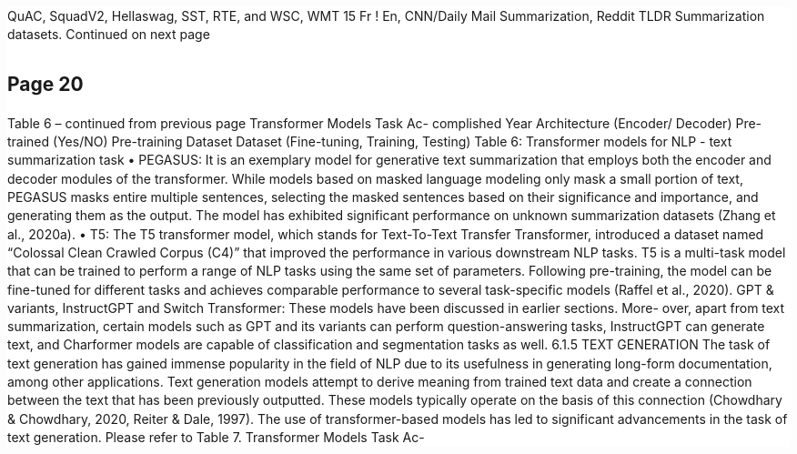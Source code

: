 QuAC, SquadV2, Hellaswag,
SST, RTE, and WSC, WMT
15 Fr ! En, CNN/Daily Mail
Summarization, Reddit TLDR
Summarization datasets.
Continued on next page


## Page 20


Table 6 – continued from previous page
Transformer
Models
Task Ac-
complished
Year
Architecture
(Encoder/
Decoder)
Pre-
trained
(Yes/NO)
Pre-training
Dataset
Dataset (Fine-tuning,
Training, Testing)
Table 6: Transformer models for NLP - text summarization task
• PEGASUS: It is an exemplary model for generative text summarization that employs both the encoder and decoder modules
of the transformer. While models based on masked language modeling only mask a small portion of text, PEGASUS masks
entire multiple sentences, selecting the masked sentences based on their significance and importance, and generating them
as the output. The model has exhibited significant performance on unknown summarization datasets (Zhang et al., 2020a).
• T5: The T5 transformer model, which stands for Text-To-Text Transfer Transformer, introduced a dataset named “Colossal
Clean Crawled Corpus (C4)” that improved the performance in various downstream NLP tasks. T5 is a multi-task model
that can be trained to perform a range of NLP tasks using the same set of parameters. Following pre-training, the model can
be fine-tuned for different tasks and achieves comparable performance to several task-specific models (Raffel et al., 2020).
GPT & variants, InstructGPT and Switch Transformer: These models have been discussed in earlier sections. More-
over, apart from text summarization, certain models such as GPT and its variants can perform question-answering tasks,
InstructGPT can generate text, and Charformer models are capable of classification and segmentation tasks as well.
6.1.5
TEXT GENERATION
The task of text generation has gained immense popularity in the field of NLP due to its usefulness in generating long-form
documentation, among other applications. Text generation models attempt to derive meaning from trained text data and
create a connection between the text that has been previously outputted. These models typically operate on the basis of
this connection (Chowdhary & Chowdhary, 2020, Reiter & Dale, 1997). The use of transformer-based models has led to
significant advancements in the task of text generation. Please refer to Table 7.
Transformer
Models
Task Ac-